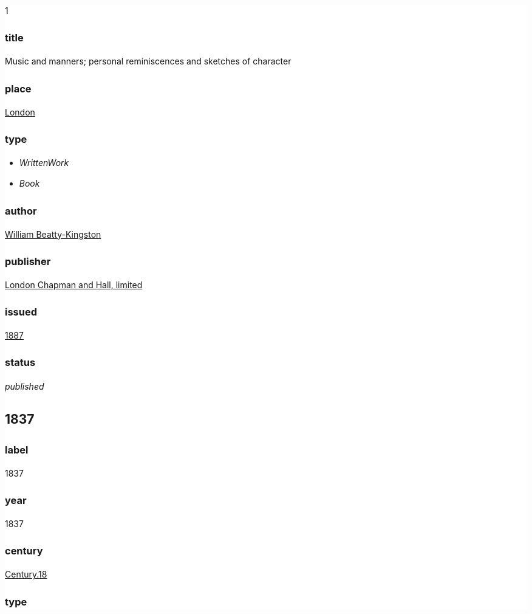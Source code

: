 
1

### title


Music and manners; personal reminiscences and sketches of character

### place


[London](#London)

### type

 - *WrittenWork*

 - *Book*

### author


[William Beatty-Kingston](#William-Beatty-Kingston)

### publisher


[London Chapman and Hall, limited](#London-Chapman-and-Hall-limited)

### issued


[1887](#1887)

### status


*published*

## 1837

### label


1837

### year


1837

### century


[Century.18](#Century.18)

### type

